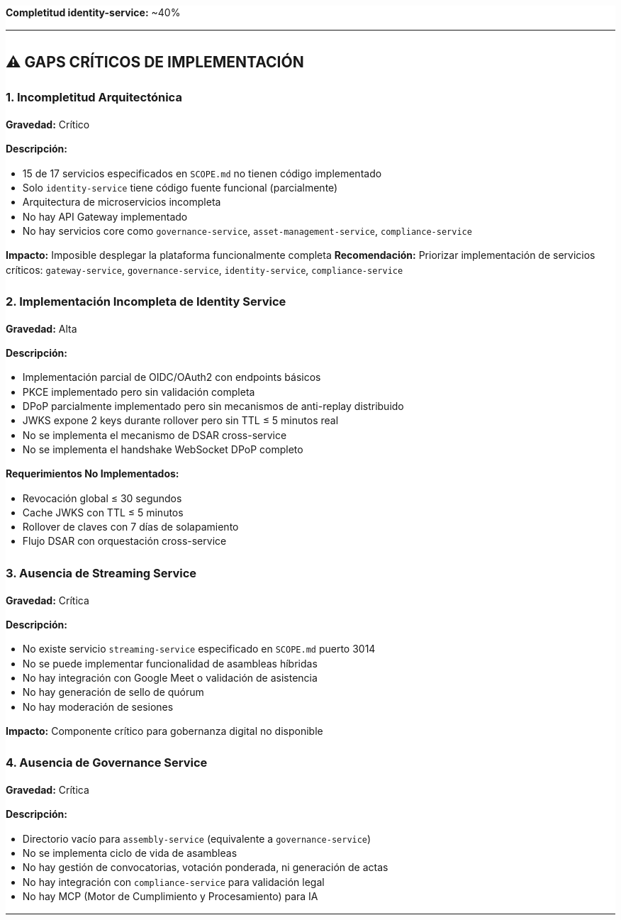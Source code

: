 **Completitud identity-service:** ~40%

---

## **⚠️ GAPS CRÍTICOS DE IMPLEMENTACIÓN**

### **1. Incompletitud Arquitectónica**
**Gravedad:** Crítico

**Descripción:** 
- 15 de 17 servicios especificados en `SCOPE.md` no tienen código implementado
- Solo `identity-service` tiene código fuente funcional (parcialmente)
- Arquitectura de microservicios incompleta
- No hay API Gateway implementado
- No hay servicios core como `governance-service`, `asset-management-service`, `compliance-service`

**Impacto:** Imposible desplegar la plataforma funcionalmente completa
**Recomendación:** Priorizar implementación de servicios críticos: `gateway-service`, `governance-service`, `identity-service`, `compliance-service`

### **2. Implementación Incompleta de Identity Service**
**Gravedad:** Alta

**Descripción:**
- Implementación parcial de OIDC/OAuth2 con endpoints básicos
- PKCE implementado pero sin validación completa
- DPoP parcialmente implementado pero sin mecanismos de anti-replay distribuido
- JWKS expone 2 keys durante rollover pero sin TTL ≤ 5 minutos real
- No se implementa el mecanismo de DSAR cross-service
- No se implementa el handshake WebSocket DPoP completo

**Requerimientos No Implementados:**
- Revocación global ≤ 30 segundos
- Cache JWKS con TTL ≤ 5 minutos
- Rollover de claves con 7 días de solapamiento
- Flujo DSAR con orquestación cross-service

### **3. Ausencia de Streaming Service**
**Gravedad:** Crítica

**Descripción:**
- No existe servicio `streaming-service` especificado en `SCOPE.md` puerto 3014
- No se puede implementar funcionalidad de asambleas híbridas
- No hay integración con Google Meet o validación de asistencia
- No hay generación de sello de quórum
- No hay moderación de sesiones

**Impacto:** Componente crítico para gobernanza digital no disponible

### **4. Ausencia de Governance Service**
**Gravedad:** Crítica

**Descripción:**
- Directorio vacío para `assembly-service` (equivalente a `governance-service`)
- No se implementa ciclo de vida de asambleas
- No hay gestión de convocatorias, votación ponderada, ni generación de actas
- No hay integración con `compliance-service` para validación legal
- No hay MCP (Motor de Cumplimiento y Procesamiento) para IA

---